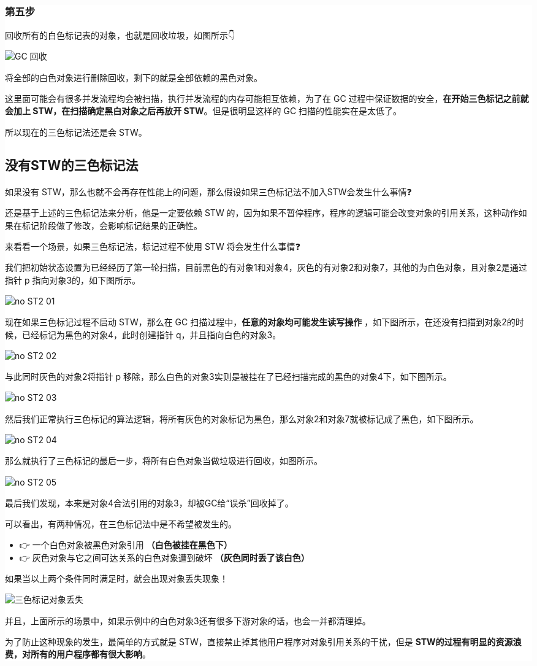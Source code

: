 ### 第五步

回收所有的白色标记表的对象，也就是回收垃圾，如图所示:point_down:

![GC 回收](https://cdn.xiaobinqt.cn/xiaobinqt.io/20220406/f271ee96ace2416c8eaf808d3f45b8f0.png 'GC 回收')

将全部的白色对象进行删除回收，剩下的就是全部依赖的黑色对象。

这里面可能会有很多并发流程均会被扫描，执行并发流程的内存可能相互依赖，为了在 GC 过程中保证数据的安全，**在开始三色标记之前就会加上
STW，在扫描确定黑白对象之后再放开 STW**。但是很明显这样的 GC 扫描的性能实在是太低了。

所以现在的三色标记法还是会 STW。

## 没有STW的三色标记法

如果没有 STW，那么也就不会再存在性能上的问题，那么假设如果三色标记法不加入STW会发生什么事情:question:

还是基于上述的三色标记法来分析，他是一定要依赖 STW 的，因为如果不暂停程序，程序的逻辑可能会改变对象的引用关系，这种动作如果在标记阶段做了修改，会影响标记结果的正确性。

来看看一个场景，如果三色标记法，标记过程不使用 STW 将会发生什么事情:question:

我们把初始状态设置为已经经历了第一轮扫描，目前黑色的有对象1和对象4，灰色的有对象2和对象7，其他的为白色对象，且对象2是通过指针 p 指向对象3的，如下图所示。

![no ST2 01](https://cdn.xiaobinqt.cn/xiaobinqt.io/20220406/df4917c4b48d4e12857a5b8552cf3815.png 'no ST2 01')

现在如果三色标记过程不启动 STW，那么在 GC 扫描过程中，**任意的对象均可能发生读写操作**
，如下图所示，在还没有扫描到对象2的时候，已经标记为黑色的对象4，此时创建指针 q，并且指向白色的对象3。

![no ST2 02](https://cdn.xiaobinqt.cn/xiaobinqt.io/20220406/c47b38d901dc46efb2ddc7b3d01fede4.png 'no ST2 02')

与此同时灰色的对象2将指针 p 移除，那么白色的对象3实则是被挂在了已经扫描完成的黑色的对象4下，如下图所示。

![no ST2 03](https://cdn.xiaobinqt.cn/xiaobinqt.io/20220406/da651f3e078847ad8ba6ca0635301978.png 'no ST2 03')

然后我们正常执行三色标记的算法逻辑，将所有灰色的对象标记为黑色，那么对象2和对象7就被标记成了黑色，如下图所示。

![no ST2 04](https://cdn.xiaobinqt.cn/xiaobinqt.io/20220406/2a00e38c265a4370923ed6b4bf4a7435.png 'no ST2 04')

那么就执行了三色标记的最后一步，将所有白色对象当做垃圾进行回收，如图所示。

![no ST2 05](https://cdn.xiaobinqt.cn/xiaobinqt.io/20220406/512e92ad527e4ac1871abb2a8df63e75.png 'no ST2 05')

最后我们发现，本来是对象4合法引用的对象3，却被GC给“误杀”回收掉了。

可以看出，有两种情况，在三色标记法中是不希望被发生的。

+ :point_right: 一个白色对象被黑色对象引用 **（白色被挂在黑色下）**
+ :point_right: 灰色对象与它之间可达关系的白色对象遭到破坏 **（灰色同时丢了该白色）**

如果当以上两个条件同时满足时，就会出现对象丢失现象！

![三色标记对象丢失](https://cdn.xiaobinqt.cn/xiaobinqt.io/20221120/f9e8dce78c274ccfb76bb491967d8fc2.png '三色标记对象丢失')

并且，上面所示的场景中，如果示例中的白色对象3还有很多下游对象的话，也会一并都清理掉。

为了防止这种现象的发生，最简单的方式就是 STW，直接禁止掉其他用户程序对对象引用关系的干扰，但是
**STW的过程有明显的资源浪费，对所有的用户程序都有很大影响**。
